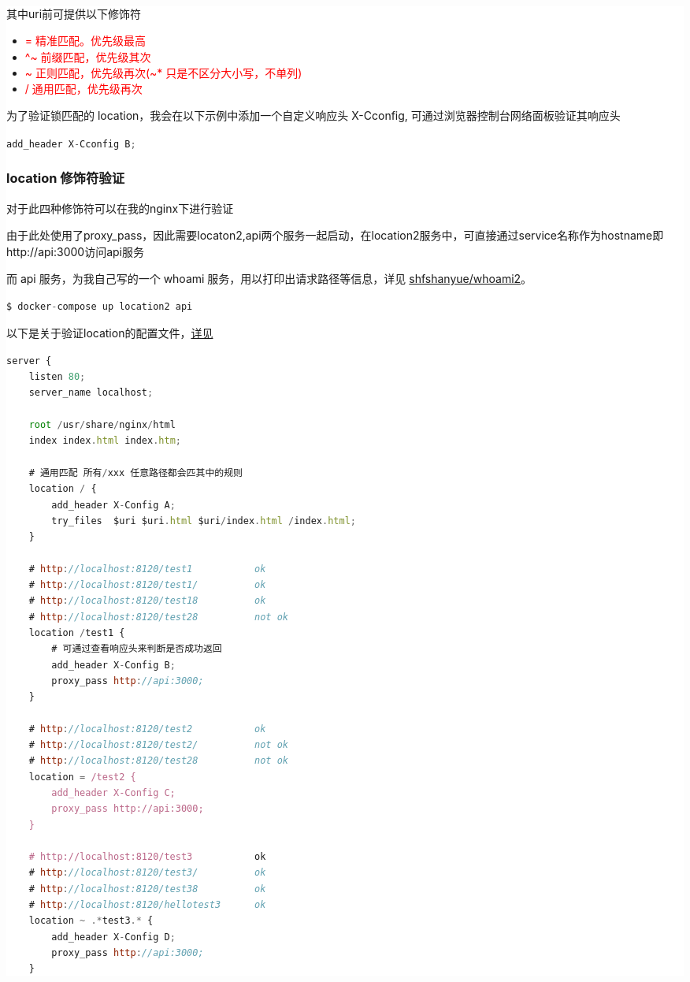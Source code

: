 其中uri前可提供以下修饰符

- <span style="color:red">= 精准匹配。优先级最高</span>
- <span style="color:red">^~ 前缀匹配，优先级其次</span>
- <span style="color:red">~ 正则匹配，优先级再次(~* 只是不区分大小写，不单列)</span>
- <span style="color:red">/ 通用匹配，优先级再次</span>

为了验证锁匹配的 location，我会在以下示例中添加一个自定义响应头 X-Cconfig, 可通过浏览器控制台网络面板验证其响应头
```js
add_header X-Cconfig B;
```
### location 修饰符验证
对于此四种修饰符可以在我的nginx下进行验证

由于此处使用了proxy_pass，因此需要locaton2,api两个服务一起启动，在location2服务中，可直接通过service名称作为hostname即http://api:3000访问api服务

而 api 服务，为我自己写的一个 whoami 服务，用以打印出请求路径等信息，详见 [shfshanyue/whoami2](https://github.com/shfshanyue/whoami)。

```js
$ docker-compose up location2 api
```
以下是关于验证location的配置文件，[详见](https://github.com/shfshanyue/simple-deploy/blob/master/learn-nginx/location2.conf)

```js
server {
    listen 80;
    server_name localhost;

    root /usr/share/nginx/html
    index index.html index.htm;

    # 通用匹配 所有/xxx 任意路径都会匹其中的规则
    location / {
        add_header X-Config A;
        try_files  $uri $uri.html $uri/index.html /index.html;
    }

    # http://localhost:8120/test1           ok
    # http://localhost:8120/test1/          ok
    # http://localhost:8120/test18          ok
    # http://localhost:8120/test28          not ok
    location /test1 {
        # 可通过查看响应头来判断是否成功返回
        add_header X-Config B;
        proxy_pass http://api:3000;
    }

    # http://localhost:8120/test2           ok
    # http://localhost:8120/test2/          not ok
    # http://localhost:8120/test28          not ok
    location = /test2 {
        add_header X-Config C;
        proxy_pass http://api:3000;
    }

    # http://localhost:8120/test3           ok
    # http://localhost:8120/test3/          ok
    # http://localhost:8120/test38          ok
    # http://localhost:8120/hellotest3      ok
    location ~ .*test3.* {
        add_header X-Config D;
        proxy_pass http://api:3000;
    }

```